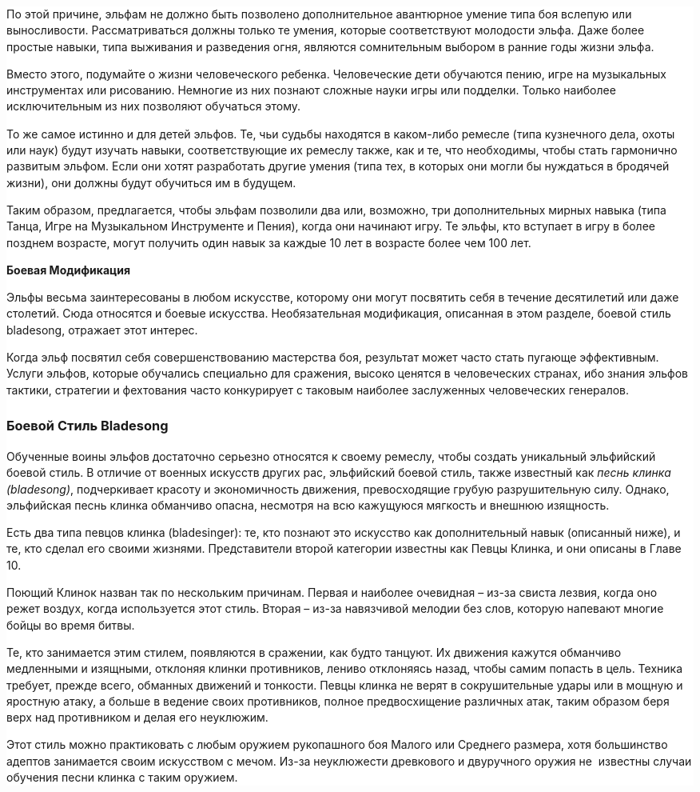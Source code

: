По этой причине, эльфам не должно быть позволено дополнительное авантюрное умение типа боя вслепую или выносливости. Рассматриваться должны только те умения, которые соответствуют молодости эльфа. Даже более простые навыки, типа выживания и разведения огня, являются сомнительным выбором в ранние годы жизни эльфа.

Вместо этого, подумайте о жизни человеческого ребенка. Человеческие дети обучаются пению, игре на музыкальных инструментах или рисованию. Немногие из них познают сложные науки игры или подделки. Только наиболее исключительным из них позволяют обучаться этому.

То же самое истинно и для детей эльфов. Те, чьи судьбы находятся в каком-либо ремесле (типа кузнечного дела, охоты или наук) будут изучать навыки, соответствующие их ремеслу также, как и те, что необходимы, чтобы стать гармонично развитым эльфом. Если они хотят разработать другие умения (типа тех, в которых они могли бы нуждаться в бродячей жизни), они должны будут обучиться им в будущем.

Таким образом, предлагается, чтобы эльфам позволили два или, возможно, три дополнительных мирных навыка (типа Танца, Игре на Музыкальном Инструменте и Пения), когда они начинают игру. Те эльфы, кто вступает в игру в более позднем возрасте, могут получить один навык за каждые 10 лет в возрасте более чем 100 лет.

**Боевая Модификация**

Эльфы весьма заинтересованы в любом искусстве, которому они могут посвятить себя в течение десятилетий или даже столетий. Сюда относятся и боевые искусства. Необязательная модификация, описанная в этом разделе, боевой стиль bladesong, отражает этот интерес.

Когда эльф посвятил себя совершенствованию мастерства боя, результат может часто стать пугающе эффективным. Услуги эльфов, которые обучались специально для сражения, высоко ценятся в человеческих странах, ибо знания эльфов тактики, стратегии и фехтования часто конкурирует с таковым наиболее заслуженных человеческих генералов.

### Боевой Стиль Bladesong

Обученные воины эльфов достаточно серьезно относятся к своему ремеслу, чтобы создать уникальный эльфийский боевой стиль. В отличие от военных искусств других рас, эльфийский боевой стиль, также известный как _песнь_ _клинка_ _(bladesong)_, подчеркивает красоту и экономичность движения, превосходящие грубую разрушительную силу. Однако, эльфийская песнь клинка обманчиво опасна, несмотря на всю кажущуюся мягкость и внешнюю изящность.

Есть два типа певцов клинка (bladesinger): те, кто познают это искусство как дополнительный навык (описанный ниже), и те, кто сделал его своими жизнями. Представители второй категории известны как Певцы Клинка, и они описаны в Главе 10.

Поющий Клинок назван так по нескольким причинам. Первая и наиболее очевидная – из-за свиста лезвия, когда оно режет воздух, когда используется этот стиль. Вторая – из-за навязчивой мелодии без слов, которую напевают многие бойцы во время битвы.

Те, кто занимается этим стилем, появляются в сражении, как будто танцуют. Их движения кажутся обманчиво медленными и изящными, отклоняя клинки противников, лениво отклоняясь назад, чтобы самим попасть в цель. Техника требует, прежде всего, обманных движений и тонкости. Певцы клинка не верят в сокрушительные удары или в мощную и яростную атаку, а больше в ведение своих противников, полное предвосхищение различных атак, таким образом беря верх над противником и делая его неуклюжим.

Этот стиль можно практиковать с любым оружием рукопашного боя Малого или Среднего размера, хотя большинство адептов занимается своим искусством с мечом. Из-за неуклюжести древкового и двуручного оружия не  известны случаи обучения песни клинка с таким оружием.

